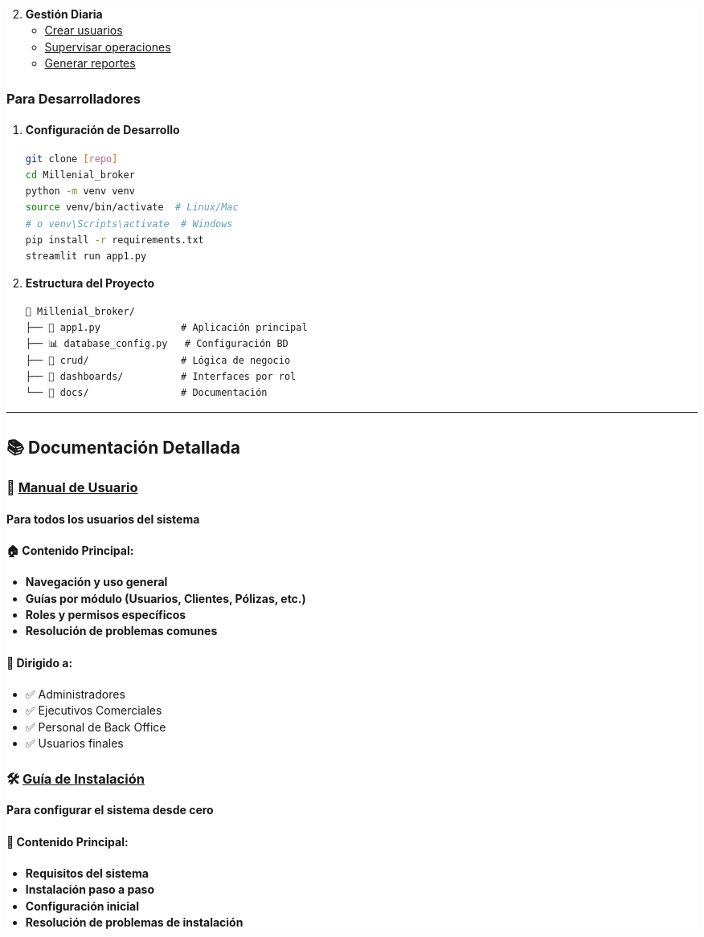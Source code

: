 2. **Gestión Diaria**
   - [Crear usuarios](docs/MANUAL_USUARIO.md#gestión-de-usuarios)
   - [Supervisar operaciones](docs/MANUAL_USUARIO.md#roles-y-accesos)
   - [Generar reportes](docs/MANUAL_USUARIO.md#reportes-y-consultas)

### Para Desarrolladores

1. **Configuración de Desarrollo**
   ```bash
   git clone [repo]
   cd Millenial_broker
   python -m venv venv
   source venv/bin/activate  # Linux/Mac
   # o venv\Scripts\activate  # Windows
   pip install -r requirements.txt
   streamlit run app1.py
   ```

2. **Estructura del Proyecto**
   ```
   📁 Millenial_broker/
   ├── 🐍 app1.py              # Aplicación principal
   ├── 📊 database_config.py   # Configuración BD
   ├── 📁 crud/                # Lógica de negocio
   ├── 📁 dashboards/          # Interfaces por rol
   └── 📁 docs/                # Documentación
   ```

---

## 📚 Documentación Detallada

### 📖 [Manual de Usuario](docs/MANUAL_USUARIO.md)
**Para todos los usuarios del sistema**

#### 🏠 Contenido Principal:
- **Navegación y uso general**
- **Guías por módulo (Usuarios, Clientes, Pólizas, etc.)**
- **Roles y permisos específicos**
- **Resolución de problemas comunes**

#### 👥 Dirigido a:
- ✅ Administradores
- ✅ Ejecutivos Comerciales  
- ✅ Personal de Back Office
- ✅ Usuarios finales

### 🛠️ [Guía de Instalación](docs/GUIA_INSTALACION.md)
**Para configurar el sistema desde cero**

#### 🔧 Contenido Principal:
- **Requisitos del sistema**
- **Instalación paso a paso**
- **Configuración inicial**
- **Resolución de problemas de instalación**
